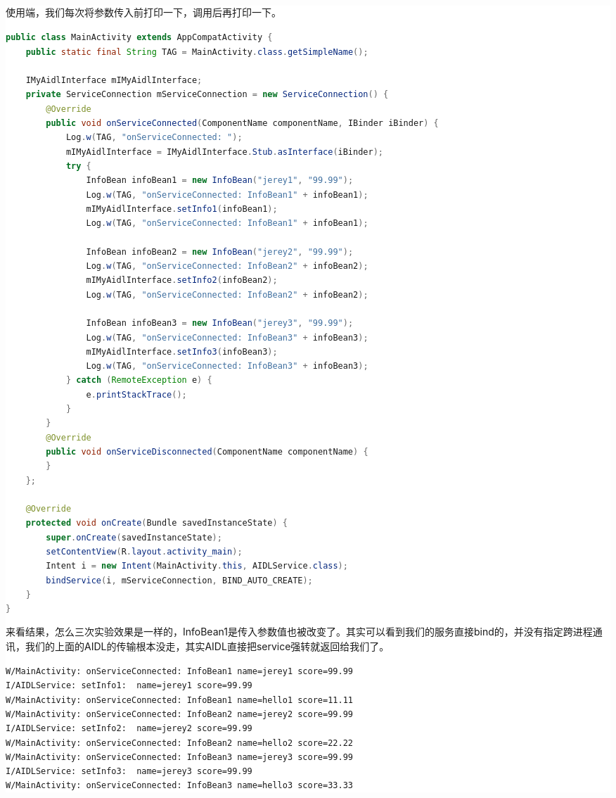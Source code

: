 
使用端，我们每次将参数传入前打印一下，调用后再打印一下。

``` java
public class MainActivity extends AppCompatActivity {
    public static final String TAG = MainActivity.class.getSimpleName();

    IMyAidlInterface mIMyAidlInterface;
    private ServiceConnection mServiceConnection = new ServiceConnection() {
        @Override
        public void onServiceConnected(ComponentName componentName, IBinder iBinder) {
            Log.w(TAG, "onServiceConnected: ");
            mIMyAidlInterface = IMyAidlInterface.Stub.asInterface(iBinder);
            try {
                InfoBean infoBean1 = new InfoBean("jerey1", "99.99");
                Log.w(TAG, "onServiceConnected: InfoBean1" + infoBean1);
                mIMyAidlInterface.setInfo1(infoBean1);
                Log.w(TAG, "onServiceConnected: InfoBean1" + infoBean1);

                InfoBean infoBean2 = new InfoBean("jerey2", "99.99");
                Log.w(TAG, "onServiceConnected: InfoBean2" + infoBean2);
                mIMyAidlInterface.setInfo2(infoBean2);
                Log.w(TAG, "onServiceConnected: InfoBean2" + infoBean2);

                InfoBean infoBean3 = new InfoBean("jerey3", "99.99");
                Log.w(TAG, "onServiceConnected: InfoBean3" + infoBean3);
                mIMyAidlInterface.setInfo3(infoBean3);
                Log.w(TAG, "onServiceConnected: InfoBean3" + infoBean3);
            } catch (RemoteException e) {
                e.printStackTrace();
            }
        }
        @Override
        public void onServiceDisconnected(ComponentName componentName) {
        }
    };

    @Override
    protected void onCreate(Bundle savedInstanceState) {
        super.onCreate(savedInstanceState);
        setContentView(R.layout.activity_main);
        Intent i = new Intent(MainActivity.this, AIDLService.class);
        bindService(i, mServiceConnection, BIND_AUTO_CREATE);
    }
}
```

来看结果，怎么三次实验效果是一样的，InfoBean1是传入参数值也被改变了。其实可以看到我们的服务直接bind的，并没有指定跨进程通讯，我们的上面的AIDL的传输根本没走，其实AIDL直接把service强转就返回给我们了。

```
W/MainActivity: onServiceConnected: InfoBean1 name=jerey1 score=99.99
I/AIDLService: setInfo1:  name=jerey1 score=99.99
W/MainActivity: onServiceConnected: InfoBean1 name=hello1 score=11.11
W/MainActivity: onServiceConnected: InfoBean2 name=jerey2 score=99.99
I/AIDLService: setInfo2:  name=jerey2 score=99.99
W/MainActivity: onServiceConnected: InfoBean2 name=hello2 score=22.22
W/MainActivity: onServiceConnected: InfoBean3 name=jerey3 score=99.99
I/AIDLService: setInfo3:  name=jerey3 score=99.99
W/MainActivity: onServiceConnected: InfoBean3 name=hello3 score=33.33
```
